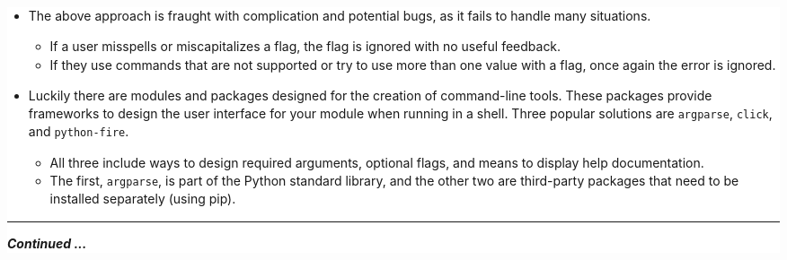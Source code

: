 - The above approach is fraught with complication and potential bugs, as it fails to handle many situations. 
    - If a user misspells or miscapitalizes a flag, the flag is ignored with no useful feedback.
    - If they use commands that are not supported or try to use more than one value with a flag, once again the error is ignored.

- Luckily there are modules and packages designed for the creation of command-line tools. These packages provide frameworks to design the user interface for your module when running in a shell. Three popular solutions are `argparse`, `click`, and `python-fire`.
    - All three include ways to design required arguments, optional flags, and means to display help documentation.
    - The first, `argparse`, is part of the Python standard library, and the other two are third-party packages that need to be installed separately (using pip).

---

***Continued ...***

